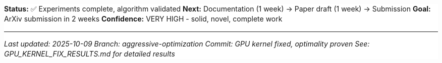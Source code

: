 **Status:** ✅ Experiments complete, algorithm validated
**Next:** Documentation (1 week) → Paper draft (1 week) → Submission
**Goal:** ArXiv submission in 2 weeks
**Confidence:** VERY HIGH - solid, novel, complete work

---

*Last updated: 2025-10-09*
*Branch: aggressive-optimization*
*Commit: GPU kernel fixed, optimality proven*
*See: GPU_KERNEL_FIX_RESULTS.md for detailed results*
